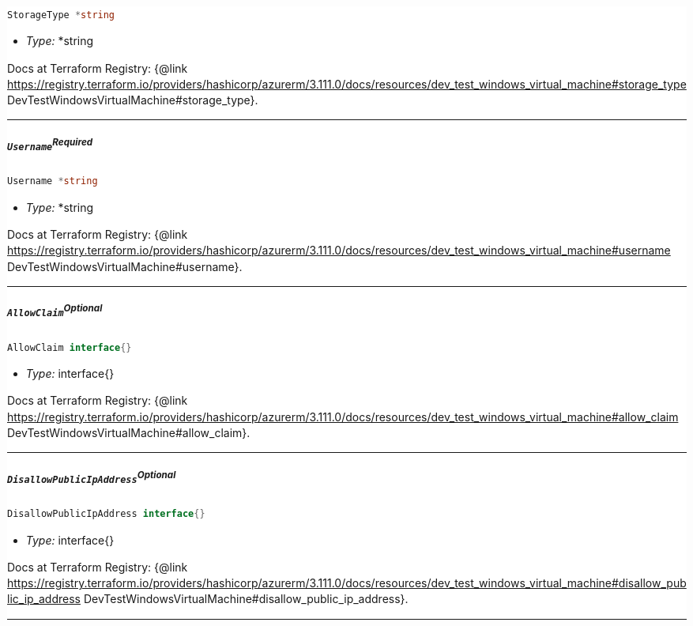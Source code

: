 ```go
StorageType *string
```

- *Type:* *string

Docs at Terraform Registry: {@link https://registry.terraform.io/providers/hashicorp/azurerm/3.111.0/docs/resources/dev_test_windows_virtual_machine#storage_type DevTestWindowsVirtualMachine#storage_type}.

---

##### `Username`<sup>Required</sup> <a name="Username" id="@cdktf/provider-azurerm.devTestWindowsVirtualMachine.DevTestWindowsVirtualMachineConfig.property.username"></a>

```go
Username *string
```

- *Type:* *string

Docs at Terraform Registry: {@link https://registry.terraform.io/providers/hashicorp/azurerm/3.111.0/docs/resources/dev_test_windows_virtual_machine#username DevTestWindowsVirtualMachine#username}.

---

##### `AllowClaim`<sup>Optional</sup> <a name="AllowClaim" id="@cdktf/provider-azurerm.devTestWindowsVirtualMachine.DevTestWindowsVirtualMachineConfig.property.allowClaim"></a>

```go
AllowClaim interface{}
```

- *Type:* interface{}

Docs at Terraform Registry: {@link https://registry.terraform.io/providers/hashicorp/azurerm/3.111.0/docs/resources/dev_test_windows_virtual_machine#allow_claim DevTestWindowsVirtualMachine#allow_claim}.

---

##### `DisallowPublicIpAddress`<sup>Optional</sup> <a name="DisallowPublicIpAddress" id="@cdktf/provider-azurerm.devTestWindowsVirtualMachine.DevTestWindowsVirtualMachineConfig.property.disallowPublicIpAddress"></a>

```go
DisallowPublicIpAddress interface{}
```

- *Type:* interface{}

Docs at Terraform Registry: {@link https://registry.terraform.io/providers/hashicorp/azurerm/3.111.0/docs/resources/dev_test_windows_virtual_machine#disallow_public_ip_address DevTestWindowsVirtualMachine#disallow_public_ip_address}.

---
